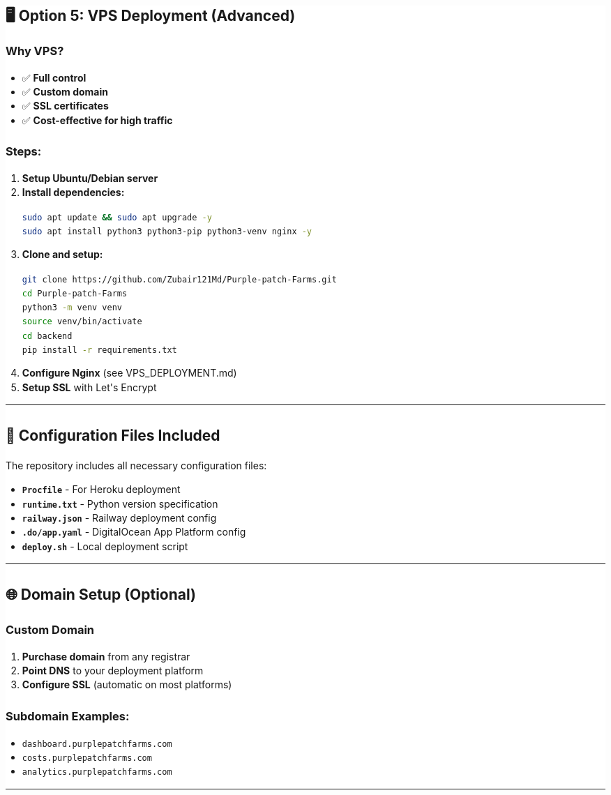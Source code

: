 ## 🖥️ Option 5: VPS Deployment (Advanced)

### Why VPS?
- ✅ **Full control**
- ✅ **Custom domain**
- ✅ **SSL certificates**
- ✅ **Cost-effective for high traffic**

### Steps:
1. **Setup Ubuntu/Debian server**
2. **Install dependencies:**
   ```bash
   sudo apt update && sudo apt upgrade -y
   sudo apt install python3 python3-pip python3-venv nginx -y
   ```
3. **Clone and setup:**
   ```bash
   git clone https://github.com/Zubair121Md/Purple-patch-Farms.git
   cd Purple-patch-Farms
   python3 -m venv venv
   source venv/bin/activate
   cd backend
   pip install -r requirements.txt
   ```
4. **Configure Nginx** (see VPS_DEPLOYMENT.md)
5. **Setup SSL** with Let's Encrypt

---

## 🔧 Configuration Files Included

The repository includes all necessary configuration files:

- **`Procfile`** - For Heroku deployment
- **`runtime.txt`** - Python version specification
- **`railway.json`** - Railway deployment config
- **`.do/app.yaml`** - DigitalOcean App Platform config
- **`deploy.sh`** - Local deployment script

---

## 🌐 Domain Setup (Optional)

### Custom Domain
1. **Purchase domain** from any registrar
2. **Point DNS** to your deployment platform
3. **Configure SSL** (automatic on most platforms)

### Subdomain Examples:
- `dashboard.purplepatchfarms.com`
- `costs.purplepatchfarms.com`
- `analytics.purplepatchfarms.com`

---